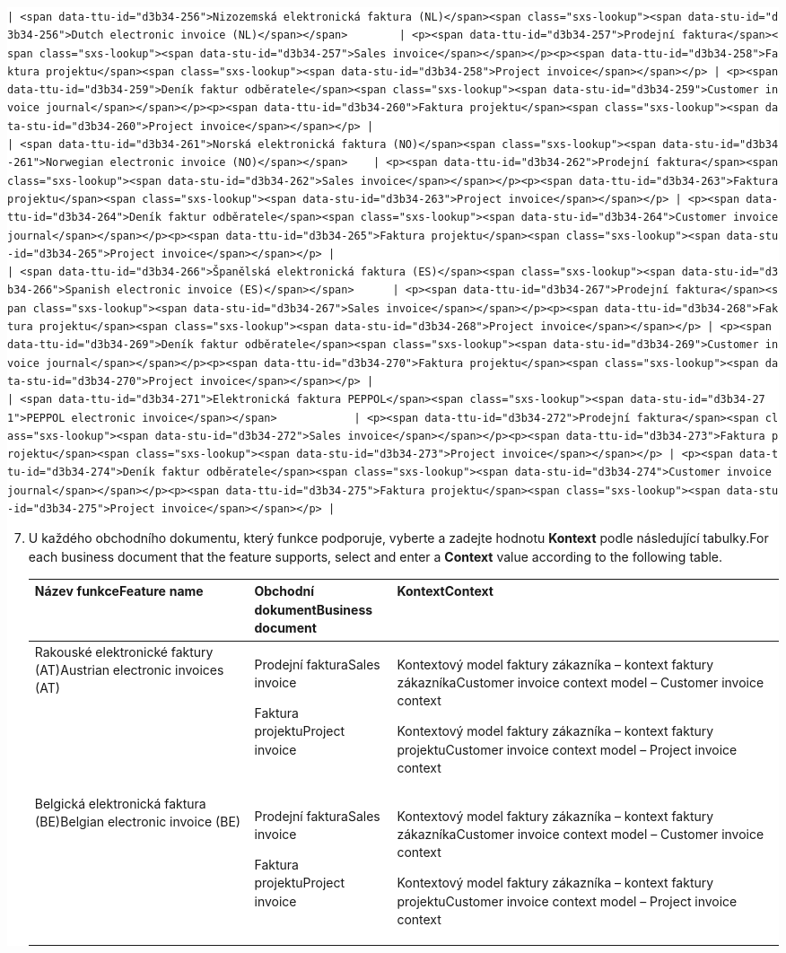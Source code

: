     | <span data-ttu-id="d3b34-256">Nizozemská elektronická faktura (NL)</span><span class="sxs-lookup"><span data-stu-id="d3b34-256">Dutch electronic invoice (NL)</span></span>        | <p><span data-ttu-id="d3b34-257">Prodejní faktura</span><span class="sxs-lookup"><span data-stu-id="d3b34-257">Sales invoice</span></span></p><p><span data-ttu-id="d3b34-258">Faktura projektu</span><span class="sxs-lookup"><span data-stu-id="d3b34-258">Project invoice</span></span></p> | <p><span data-ttu-id="d3b34-259">Deník faktur odběratele</span><span class="sxs-lookup"><span data-stu-id="d3b34-259">Customer invoice journal</span></span></p><p><span data-ttu-id="d3b34-260">Faktura projektu</span><span class="sxs-lookup"><span data-stu-id="d3b34-260">Project invoice</span></span></p> |
    | <span data-ttu-id="d3b34-261">Norská elektronická faktura (NO)</span><span class="sxs-lookup"><span data-stu-id="d3b34-261">Norwegian electronic invoice (NO)</span></span>    | <p><span data-ttu-id="d3b34-262">Prodejní faktura</span><span class="sxs-lookup"><span data-stu-id="d3b34-262">Sales invoice</span></span></p><p><span data-ttu-id="d3b34-263">Faktura projektu</span><span class="sxs-lookup"><span data-stu-id="d3b34-263">Project invoice</span></span></p> | <p><span data-ttu-id="d3b34-264">Deník faktur odběratele</span><span class="sxs-lookup"><span data-stu-id="d3b34-264">Customer invoice journal</span></span></p><p><span data-ttu-id="d3b34-265">Faktura projektu</span><span class="sxs-lookup"><span data-stu-id="d3b34-265">Project invoice</span></span></p> |
    | <span data-ttu-id="d3b34-266">Španělská elektronická faktura (ES)</span><span class="sxs-lookup"><span data-stu-id="d3b34-266">Spanish electronic invoice (ES)</span></span>      | <p><span data-ttu-id="d3b34-267">Prodejní faktura</span><span class="sxs-lookup"><span data-stu-id="d3b34-267">Sales invoice</span></span></p><p><span data-ttu-id="d3b34-268">Faktura projektu</span><span class="sxs-lookup"><span data-stu-id="d3b34-268">Project invoice</span></span></p> | <p><span data-ttu-id="d3b34-269">Deník faktur odběratele</span><span class="sxs-lookup"><span data-stu-id="d3b34-269">Customer invoice journal</span></span></p><p><span data-ttu-id="d3b34-270">Faktura projektu</span><span class="sxs-lookup"><span data-stu-id="d3b34-270">Project invoice</span></span></p> |
    | <span data-ttu-id="d3b34-271">Elektronická faktura PEPPOL</span><span class="sxs-lookup"><span data-stu-id="d3b34-271">PEPPOL electronic invoice</span></span>            | <p><span data-ttu-id="d3b34-272">Prodejní faktura</span><span class="sxs-lookup"><span data-stu-id="d3b34-272">Sales invoice</span></span></p><p><span data-ttu-id="d3b34-273">Faktura projektu</span><span class="sxs-lookup"><span data-stu-id="d3b34-273">Project invoice</span></span></p> | <p><span data-ttu-id="d3b34-274">Deník faktur odběratele</span><span class="sxs-lookup"><span data-stu-id="d3b34-274">Customer invoice journal</span></span></p><p><span data-ttu-id="d3b34-275">Faktura projektu</span><span class="sxs-lookup"><span data-stu-id="d3b34-275">Project invoice</span></span></p> |

7. <span data-ttu-id="d3b34-276">U každého obchodního dokumentu, který funkce podporuje, vyberte a zadejte hodnotu **Kontext** podle následující tabulky.</span><span class="sxs-lookup"><span data-stu-id="d3b34-276">For each business document that the feature supports, select and enter a **Context** value according to the following table.</span></span>

    | <span data-ttu-id="d3b34-277">Název funkce</span><span class="sxs-lookup"><span data-stu-id="d3b34-277">Feature name</span></span>                         | <span data-ttu-id="d3b34-278">Obchodní dokument</span><span class="sxs-lookup"><span data-stu-id="d3b34-278">Business document</span></span> | <span data-ttu-id="d3b34-279">Kontext</span><span class="sxs-lookup"><span data-stu-id="d3b34-279">Context</span></span> |
    |--------------------------------------|-------------------|---------|
    | <span data-ttu-id="d3b34-280">Rakouské elektronické faktury (AT)</span><span class="sxs-lookup"><span data-stu-id="d3b34-280">Austrian electronic invoices (AT)</span></span>    | <p><span data-ttu-id="d3b34-281">Prodejní faktura</span><span class="sxs-lookup"><span data-stu-id="d3b34-281">Sales invoice</span></span></p><p><span data-ttu-id="d3b34-282">Faktura projektu</span><span class="sxs-lookup"><span data-stu-id="d3b34-282">Project invoice</span></span></p> | <p><span data-ttu-id="d3b34-283">Kontextový model faktury zákazníka – kontext faktury zákazníka</span><span class="sxs-lookup"><span data-stu-id="d3b34-283">Customer invoice context model – Customer invoice context</span></span></p><p><span data-ttu-id="d3b34-284">Kontextový model faktury zákazníka – kontext faktury projektu</span><span class="sxs-lookup"><span data-stu-id="d3b34-284">Customer invoice context model – Project invoice context</span></span></p> |
    | <span data-ttu-id="d3b34-285">Belgická elektronická faktura (BE)</span><span class="sxs-lookup"><span data-stu-id="d3b34-285">Belgian electronic invoice (BE)</span></span>      | <p><span data-ttu-id="d3b34-286">Prodejní faktura</span><span class="sxs-lookup"><span data-stu-id="d3b34-286">Sales invoice</span></span></p><p><span data-ttu-id="d3b34-287">Faktura projektu</span><span class="sxs-lookup"><span data-stu-id="d3b34-287">Project invoice</span></span></p> | <p><span data-ttu-id="d3b34-288">Kontextový model faktury zákazníka – kontext faktury zákazníka</span><span class="sxs-lookup"><span data-stu-id="d3b34-288">Customer invoice context model – Customer invoice context</span></span></p><p><span data-ttu-id="d3b34-289">Kontextový model faktury zákazníka – kontext faktury projektu</span><span class="sxs-lookup"><span data-stu-id="d3b34-289">Customer invoice context model – Project invoice context</span></span></p> |
